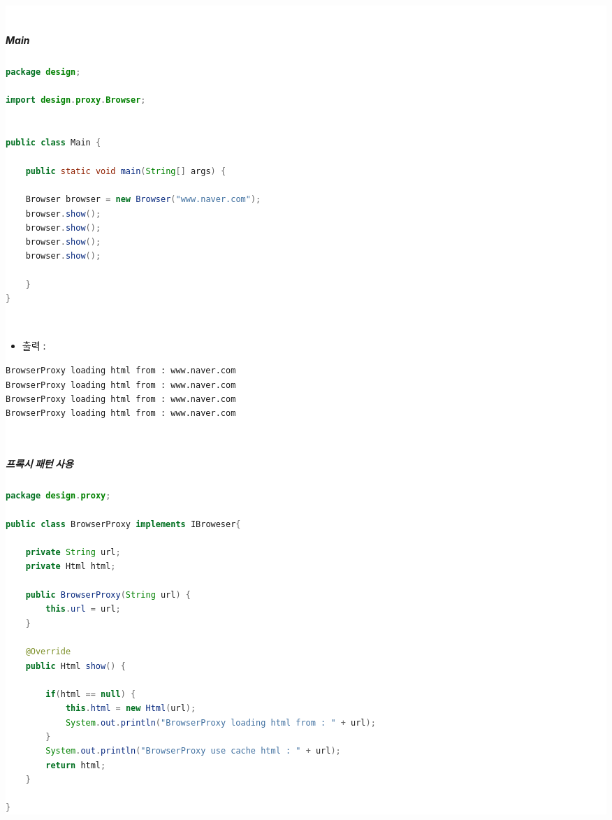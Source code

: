 <br/>

##### Main

```java
package design;

import design.proxy.Browser;


public class Main {

	public static void main(String[] args) {
		
	Browser browser = new Browser("www.naver.com");
	browser.show();
	browser.show();
	browser.show();
	browser.show();
	
	}
}
```

<br/>

- 출력 : 

```shell
BrowserProxy loading html from : www.naver.com
BrowserProxy loading html from : www.naver.com
BrowserProxy loading html from : www.naver.com
BrowserProxy loading html from : www.naver.com
```

<br/>

##### 프록시 패턴 사용

```java
package design.proxy;

public class BrowserProxy implements IBroweser{

	private String url;
	private Html html;
	
	public BrowserProxy(String url) {
		this.url = url;
	}
	
	@Override
	public Html show() {
		
		if(html == null) {
			this.html = new Html(url);
			System.out.println("BrowserProxy loading html from : " + url);
		}
		System.out.println("BrowserProxy use cache html : " + url);
		return html;
	}
	
}
```
